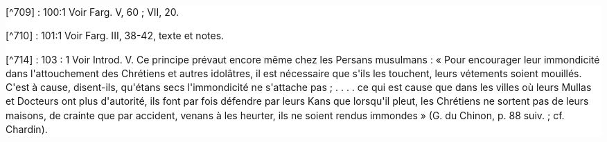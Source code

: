 [^708]: 99:3 Le quatrième jour. Pendant trois jours et trois nuits après le décès, il est interdit de cuire de la viande dans la maison (Comm.)

[^709] : 100:1 Voir Farg. V, 60 ; VII, 20.

[^710] : 101:1 Voir Farg. III, 38-42, texte et notes.

[^711]: 102:1 Le texte contient un Vîspô-daêva, expression curieuse qui vient de l'époque où daêva signifiait encore « un dieu » (voir Introd. IV, 4I). À l'époque de la religion indo-iranienne, et même dès l'époque de la religion indo-européenne, il était d'usage, outre les invocations spéciales aux différents dieux, d'en adresser une à tous les dieux, par crainte du ressentiment de ceux qui auraient pu être oubliés ou ignorés ; ainsi les Grecs ne manquaient jamais d'invoquer tous les dieux et déesses (θεοῖς πᾶσι καὶ πάσαις) ; de même les Indiens invoquaient visvê devâs, « tous les dieux », ce qui, au cours du temps, donna naissance à une classe spéciale de dieux. C'est ainsi qu'apparut dans le mazdéisme une classe de démons, les vîspê daêva ; mais la tradition perdit le sens du mot, et le vîspô daêva devint « celui qui est entièrement un Daêva par sa méchanceté » (Comm.)

[^712]: 102:2 Les démons sont souvent les âmes agitées des méchants, exclues du paradis. La secte perse des Mahâbâdiens croyait que l'âme qui n'avait pas parlé et fait le bien devenait un Ahriman ou <i>g</i>in (Dabistân).

[^713]: 102:3 Le coupable peut être tué par n'importe qui, sans ordre du Dastur (voir § 74 n.), et par cette exécution, un crime capital ordinaire peut être racheté (Comm. ad VII, 52).

[^714] : 103 : 1 Voir Introd. V. Ce principe prévaut encore même chez les Persans musulmans : « Pour encourager leur immondicité dans l'attouchement des Chrétiens et autres idolâtres, il est nécessaire que s'ils les touchent, leurs vétements soient mouillés. C'est à cause, disent-ils, qu'étans secs l'immondicité ne s'attache pas ; . . . . ce qui est cause que dans les villes où leurs Mullas et Docteurs ont plus d'autorité, ils font par fois défendre par leurs Kans que lorsqu'il pleut, les Chrétiens ne sortent pas de leurs maisons, de crainte que par accident, venans à les heurter, ils ne soient rendus immondes » (G. du Chinon, p. 88 suiv. ; cf. Chardin).

[^715]: 103:2 Voir Farg. V, 4.

[^716]: 104:1 Si le Sag-dîd a été exécuté, un simple ghosel suffit (voir Introd. V, 16).

[^717]: 104:2 Si le Sag-dîd n'a pas été accompli, le Barashnûm est nécessaire (voir Introd. V, 16).

[^718]: 104:3 Les trois premiers trous, qui contiennent du gômêz. Pour la disposition des trous, voir le Fargard suivant.

[^719]: 104:4 Trois fois; chaque fois que l'impur passe d'un trou à un autre (Comm. ad IX, 32).

[^720]: 104:5 Le regarder, ou plutôt le Nasu en lui, pendant que le prêtre chante les « sorts de châtiment des démons ».

[^721]: 104:6 Contenant aussi du gômêz.

[^722]: 104:7 Il se frotte avec des poignées de poussière (voir IX, 29 seq.)

[^723]: 104:8 Contenant de l'eau.

[^724]: 105:1 Le Nasu est expulsé symétriquement, d'un membre à l'autre, du côté droit du corps vers le côté gauche, de la partie antérieure vers les parties postérieures, et il vole, ainsi poursuivi, vers le bas, du sommet de la tête jusqu'au bout des orteils.

[^725]: 110:1 Comme dans les §§ 19, 20.

[^726]: 110:2 Extrait de la Vendîdâd Sâdah.

[^727]: 111:1 'Celui qui brûle du Nasâ (matière morte) doit être tué. Brûler ou rôtir du Nasâ d'entre les morts est un crime capital. . . . Quatre hommes peuvent être mis à mort par n'importe qui sans ordre du Dastur : le brûleur de Nasâ, le bandit de grand chemin, le sodomite et le criminel pris sur le fait' (Comm.)

[^728]: 111:2 Dans un trou creusé à cet effet ; telle est du moins la coutume de nos jours. La cérémonie semble être une imitation du Barashnûm. Le feu impur, représenté par les neuf faisceaux, passe par les neuf trous, comme le fait l'homme impur (voir ci-dessus, § 37 et suiv. et Farg. IX, 12 et suiv.), et laisse à chacun d'eux une partie de l'impureté qu'il a contractée.

[^729]: 111:3 Une étendue de douze doigts.

[^730]: 112:1 Voir Introd. IV, 20-21.

[^731]: 113:1 'La demeure propre', le feu de Bahrâm (voir Introd. V, 8). Le feu de Bahrâm est composé de mille et un feux appartenant à seize classes différentes (quatre-vingt-onze feux de brûlage de cadavres, quatre-vingts feux de teinturiers, etc.). Représentant terrestre du feu céleste, il est le centre sacré vers lequel tout feu terrestre aspire à retourner, afin de se réunir à nouveau, autant que possible, à sa demeure natale. Plus il a été souillé par les usages terrestres, plus grand est le mérite acquis en le libérant de la souillure.

[^732]: 113:2 'Le feu des laqueurs et des teinturiers' (Asp. et Gr. Rav. 120).

[^733]: 113:3 'Le feu d'un bain', selon Aspendiârji ; mais voir Introd. V, 8.

[^734]: 113:4 Ou, « d'un four à chaux » (Comm.)

[^737]: 114:1 Douteux.

[^738]: 115:1 Le feu d'un boulanger.

[^739]: 115:2 Le feu de la cuisine.

[^740]: 116:1 Douteux.

[^741]: 116:2 Extrait de la Vendîdâd Sâdah.

[^742]: 116:3 Le feu du chasseur.

[^743]: 117:1 Là où le processus régulier de purification ne peut pas être effectué.

[^744]: 117:2 Si le Sag-dîd a été accompli, le Sî-shû (trente ablutions) suffit. Cf. ci-dessus, §§ 35, 36.

[^745]: 117:3 Si le Sag-dîd n'a pas été accompli, il se purifie de manière sommaire jusqu'à ce qu'il arrive à un endroit où le Barashnûm peut être accompli.

[^746]: 117:4 Voir [p. 17](2#p17), n. [1](2#fn_416).

[^747]: 118:1 'Il peut alors vaquer à ses occupations ; il peut travailler et labourer ; certains disent qu'il doit s'abstenir de sacrifice (jusqu'à ce qu'il ait subi le Barashnûm),' (Comm.)

[^748]: 118:2 Comme il l'a souillé en le traversant.

[^749]: 118:3 'Arbres propres au feu' (Comm.) S'il touche ces arbres, le feu auquel ils sont amenés devient impur par sa faute.

[^750]: 119:1 Enfer. cf. Farg. XIV, 18.

[^687]: 94:1 'Ainsi, lorsqu'un chien ou un homme meurt, la première chose à faire est de sortir le cadavre (de la maison), et de purifier la maison, à l'intérieur et à l'extérieur, avec des parfums brûlés au feu' (Comm.) Cf. XI, 4. Urvâsni est la plante râsan, une sorte d'ail ; Vohu-gaona, Vohu-kereti et Hadhâ-naêpata sont respectivement (selon Aspendiârji) le benjoin, l'aloès et la grenade.
[^688]: 94:2 Si la maison est simplement une hutte ou une tente.
[^689]: 94:3 « Aucun cadavre ne doit être amené à la Dakhma lorsqu'il pleut ou menace de tomber. Si quelqu'un est surpris par la pluie en chemin, s'il y a un endroit où le déposer, il le déposera ; s'il n'y en a pas, il devra continuer et l'amener à la Dakhma, sans revenir sur ses pas. » (Comm.)
[^691]: ​​94:4 Si c'est la saison de la pluie ou de la neige, Cf. V, 10. seq.
[^693]: 95:2 Dans le cas semblable du V, 10, il est prescrit d'isoler le cadavre dans une maison des morts permanente (le Zâd-marg) ; la règle prescrite ici semble plus ancienne, car elle est maintenant obsolète ; elle était d'ailleurs moins commode.
[^694]: 96:1 'Le maître et la maîtresse de maison sont emportés par une brèche (pratiquée dans le mur de la maison) ; d'autres par la porte' (Comm.). Dans certaines parties de l'Allemagne, les morts ne doivent pas être emportés par la porte habituelle de la maison, car les morts et les vivants ne doivent pas passer par la même porte.
[^695]: 96:2 Les porteurs de cadavres ou nasu-kasha. « Le cadavre doit être porté par deux personnes (voir Farg. III, 13 seq.), peu importe qui elles sont ; il peut s'agir d'un homme et d'une femme, ou de deux femmes » (Comm.)
[^696]: 96:3 'Comme ils sont échangés contre les vêtements spéciaux dans lesquels ils transportent les cadavres' (Comm.), les soi-disant <i>g</i>âmah-i dakhma, 'les vêtements Dakhma'.
[^698]: 96:5 Le prêtre qui dirige les funérailles, « le chef des Nasu-kashas » (Comm.)
[^699]: 97:1 De retour au village, ils exécutent le Barashnûm régulier avec le gômêz consacré (Comm.)
[^700]: 97:2 Voir Introd. V, 4.
[^701]: 97:3 'Afrag dit que le chien va tout droit sur toute la longueur du chemin. Maidyô-mâh dit qu'il le traverse d'un côté à l'autre' (Comm.)
[^703]: 98:1 'Trois fois suffisent si le chien part de son propre chef ; s'il part de force, cela ne compte pour rien ; s'il part à contrecœur, cela suffira' (Comm. ad § 18).
[^704]: 98:2 Prière fréquemment utilisée et considérée comme très efficace, généralement connue sous le nom d'Ahuna Vairya ou Honover. C'est en la récitant qu'Ormazd, lors de son premier conflit avec Ahriman, le repoussa en enfer (Bund. I).
[^705]: 98:3 Du paradis, car Vohu-manô (la Bonne Pensée) est le gardien du ciel (cf. Farg. XIX, 31).
[^706]: 99:1 Quand Ahriman fit irruption dans le monde, il fut repoussé par Âtar et Vohu-manô (Yasht XIII, 77 ; cf. Orm. Ahr. § 107).
[^707]: 99:2 Sraosha combat pour l'âme du bon après la mort (voir p. 87, note 4). K<i>e</i>m nâ mazdâ et k<i>e</i> verethrem <i>g</i>â sont des vers tirés des Gâthas (Yasna XLVI, 7 ; XLIV, 16) et détournés de leur sens primitif pour convenir au cas présent.